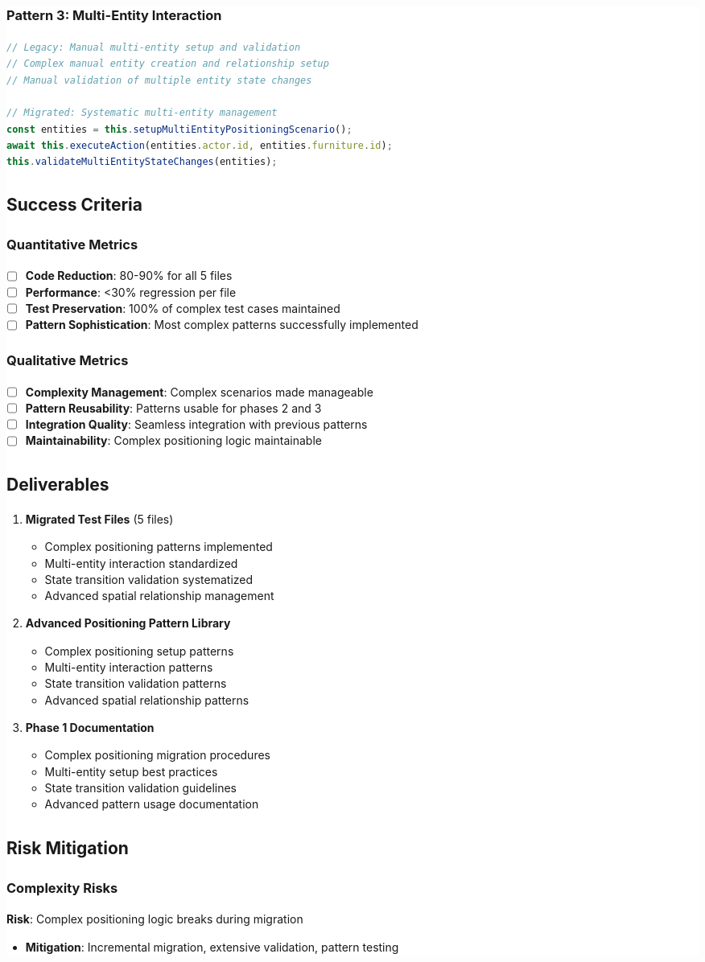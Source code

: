 ### Pattern 3: Multi-Entity Interaction
```javascript
// Legacy: Manual multi-entity setup and validation
// Complex manual entity creation and relationship setup
// Manual validation of multiple entity state changes

// Migrated: Systematic multi-entity management
const entities = this.setupMultiEntityPositioningScenario();
await this.executeAction(entities.actor.id, entities.furniture.id);
this.validateMultiEntityStateChanges(entities);
```

## Success Criteria

### Quantitative Metrics
- [ ] **Code Reduction**: 80-90% for all 5 files
- [ ] **Performance**: <30% regression per file
- [ ] **Test Preservation**: 100% of complex test cases maintained
- [ ] **Pattern Sophistication**: Most complex patterns successfully implemented

### Qualitative Metrics
- [ ] **Complexity Management**: Complex scenarios made manageable
- [ ] **Pattern Reusability**: Patterns usable for phases 2 and 3
- [ ] **Integration Quality**: Seamless integration with previous patterns
- [ ] **Maintainability**: Complex positioning logic maintainable

## Deliverables

1. **Migrated Test Files** (5 files)
   - Complex positioning patterns implemented
   - Multi-entity interaction standardized
   - State transition validation systematized
   - Advanced spatial relationship management

2. **Advanced Positioning Pattern Library**
   - Complex positioning setup patterns
   - Multi-entity interaction patterns
   - State transition validation patterns
   - Advanced spatial relationship patterns

3. **Phase 1 Documentation**
   - Complex positioning migration procedures
   - Multi-entity setup best practices
   - State transition validation guidelines
   - Advanced pattern usage documentation

## Risk Mitigation

### Complexity Risks
**Risk**: Complex positioning logic breaks during migration
- **Mitigation**: Incremental migration, extensive validation, pattern testing
